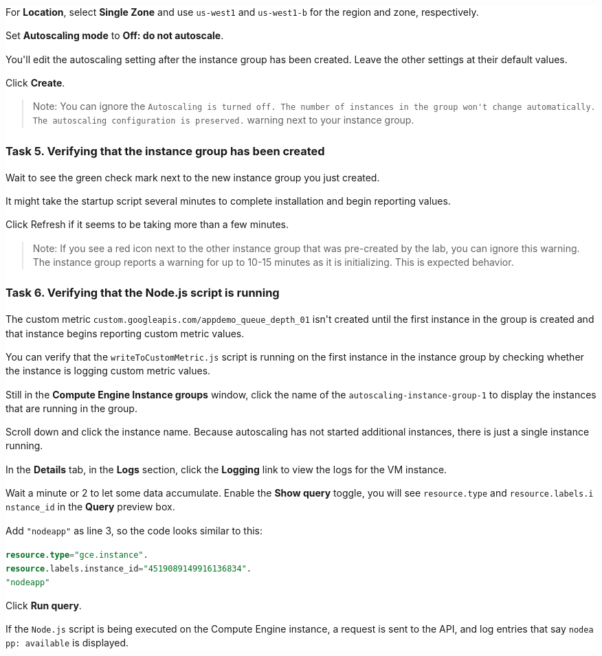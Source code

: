 For **Location**, select **Single Zone** and use `us-west1` and `us-west1-b` for the region and zone, respectively.

Set **Autoscaling mode** to **Off: do not autoscale**.

You'll edit the autoscaling setting after the instance group has been created. Leave the other settings at their default values.

Click **Create**.

> Note: You can ignore the `Autoscaling is turned off. The number of instances in the group won't change automatically. The autoscaling configuration is preserved.` warning next to your instance group.

### Task 5. Verifying that the instance group has been created

Wait to see the green check mark next to the new instance group you just created. 

It might take the startup script several minutes to complete installation and begin reporting values. 

Click Refresh if it seems to be taking more than a few minutes.

> Note: If you see a red icon next to the other instance group that was pre-created by the lab, you can ignore this warning. The instance group reports a warning for up to 10-15 minutes as it is initializing. This is expected behavior.

### Task 6. Verifying that the Node.js script is running

The custom metric `custom.googleapis.com/appdemo_queue_depth_01` isn't created until the first instance in the group is created and that instance begins reporting custom metric values.

You can verify that the `writeToCustomMetric.js` script is running on the first instance in the instance group by checking whether the instance is logging custom metric values.

Still in the **Compute Engine Instance groups** window, click the name of the `autoscaling-instance-group-1` to display the instances that are running in the group.

Scroll down and click the instance name. Because autoscaling has not started additional instances, there is just a single instance running.

In the **Details** tab, in the **Logs** section, click the **Logging** link to view the logs for the VM instance.

Wait a minute or 2 to let some data accumulate. Enable the **Show query** toggle, you will see `resource.type` and `resource.labels.instance_id` in the **Query** preview box.

Add `"nodeapp"` as line 3, so the code looks similar to this:

```sql
resource.type="gce.instance". 
resource.labels.instance_id="4519089149916136834". 
"nodeapp"
```

Click **Run query**.

If the `Node.js` script is being executed on the Compute Engine instance, a request is sent to the API, and log entries that say `nodeapp: available` is displayed.
